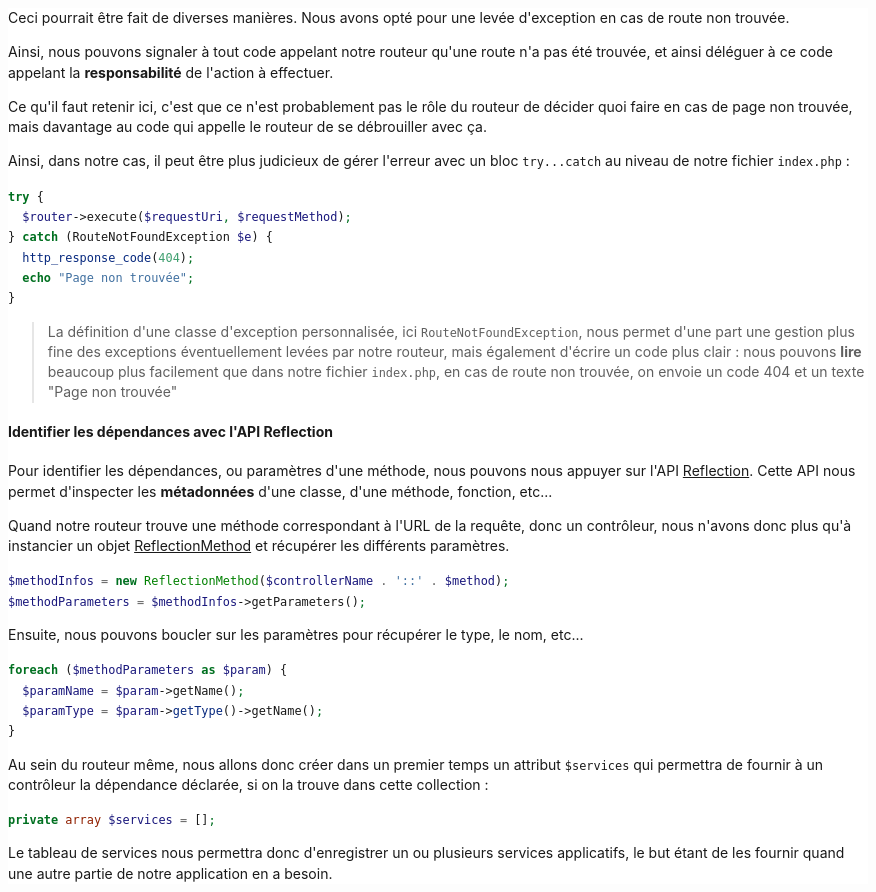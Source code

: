 Ceci pourrait être fait de diverses manières. Nous avons opté pour une levée d'exception en cas de route non trouvée.

Ainsi, nous pouvons signaler à tout code appelant notre routeur qu'une route n'a pas été trouvée, et ainsi déléguer à ce code appelant la **responsabilité** de l'action à effectuer.

Ce qu'il faut retenir ici, c'est que ce n'est probablement pas le rôle du routeur de décider quoi faire en cas de page non trouvée, mais davantage au code qui appelle le routeur de se débrouiller avec ça.

Ainsi, dans notre cas, il peut être plus judicieux de gérer l'erreur avec un bloc `try...catch` au niveau de notre fichier `index.php` :

```php
try {
  $router->execute($requestUri, $requestMethod);
} catch (RouteNotFoundException $e) {
  http_response_code(404);
  echo "Page non trouvée";
}
```

> La définition d'une classe d'exception personnalisée, ici `RouteNotFoundException`, nous permet d'une part une gestion plus fine des exceptions éventuellement levées par notre routeur, mais également d'écrire un code plus clair : nous pouvons **lire** beaucoup plus facilement que dans notre fichier `index.php`, en cas de route non trouvée, on envoie un code 404 et un texte "Page non trouvée"

#### Identifier les dépendances avec l'API Reflection

Pour identifier les dépendances, ou paramètres d'une méthode, nous pouvons nous appuyer sur l'API [Reflection](https://www.php.net/manual/en/book.reflection).
Cette API nous permet d'inspecter les **métadonnées** d'une classe, d'une méthode, fonction, etc...

Quand notre routeur trouve une méthode correspondant à l'URL de la requête, donc un contrôleur, nous n'avons donc plus qu'à instancier un objet [ReflectionMethod](https://www.php.net/manual/en/class.reflectionmethod.php) et récupérer les différents paramètres.

```php
$methodInfos = new ReflectionMethod($controllerName . '::' . $method);
$methodParameters = $methodInfos->getParameters();
```

Ensuite, nous pouvons boucler sur les paramètres pour récupérer le type, le nom, etc...

```php
foreach ($methodParameters as $param) {
  $paramName = $param->getName();
  $paramType = $param->getType()->getName();
}
```

Au sein du routeur même, nous allons donc créer dans un premier temps un attribut `$services` qui permettra de fournir à un contrôleur la dépendance déclarée, si on la trouve dans cette collection :

```php
private array $services = [];
```

Le tableau de services nous permettra donc d'enregistrer un ou plusieurs services applicatifs, le but étant de les fournir quand une autre partie de notre application en a besoin.
